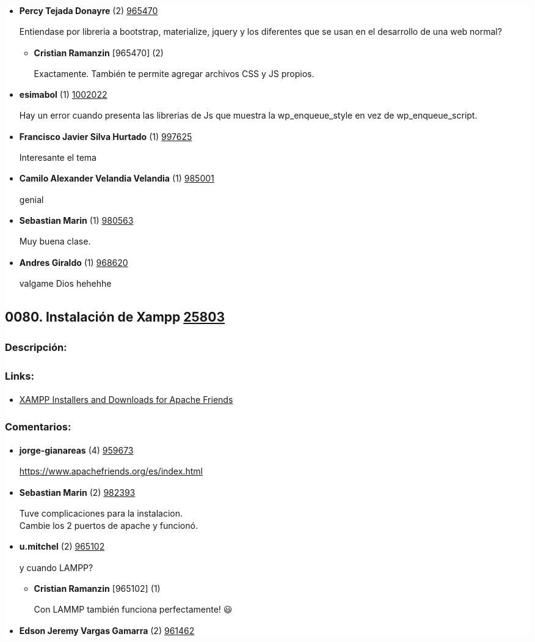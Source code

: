 * **Percy Tejada Donayre** (2) [965470](https://platzi.com/comentario/965470/) 

	Entiendase por libreria a bootstrap, materialize, jquery y los diferentes que se usan en el desarrollo de una web normal?

	* **Cristian Ramanzin** [965470] (2)

		Exactamente. También te permite agregar archivos CSS y JS propios.

* **esimabol** (1) [1002022](https://platzi.com/comentario/1002022/) 

	Hay un error cuando presenta las librerias de Js que muestra la wp_enqueue_style en vez de wp_enqueue_script.

* **Francisco Javier Silva Hurtado** (1) [997625](https://platzi.com/comentario/997625/) 

	Interesante el tema

* **Camilo Alexander Velandia Velandia** (1) [985001](https://platzi.com/comentario/985001/) 

	genial

* **Sebastian Marin** (1) [980563](https://platzi.com/comentario/980563/) 

	Muy buena clase.

* **Andres Giraldo** (1) [968620](https://platzi.com/comentario/968620/) 

	valgame Dios hehehhe

## 0080. Instalación de Xampp [25803](https://platzi.com/clases/1812-fundamentos-wordpress/25803-instalacion-de-xampp/)

### Descripción:


### Links:

* [XAMPP Installers and Downloads for Apache Friends](https://www.apachefriends.org/es/)

### Comentarios:

* **jorge-gianareas** (4) [959673](https://platzi.com/comentario/959673/) 

	<https://www.apachefriends.org/es/index.html>

* **Sebastian Marin** (2) [982393](https://platzi.com/comentario/982393/) 

	Tuve complicaciones para la instalacion.  
	Cambie los 2 puertos de apache y funcionó.

* **u.mitchel** (2) [965102](https://platzi.com/comentario/965102/) 

	y cuando LAMPP?

	* **Cristian Ramanzin** [965102] (1)

		Con LAMMP también funciona perfectamente! 😃

* **Edson Jeremy Vargas Gamarra** (2) [961462](https://platzi.com/comentario/961462/) 
